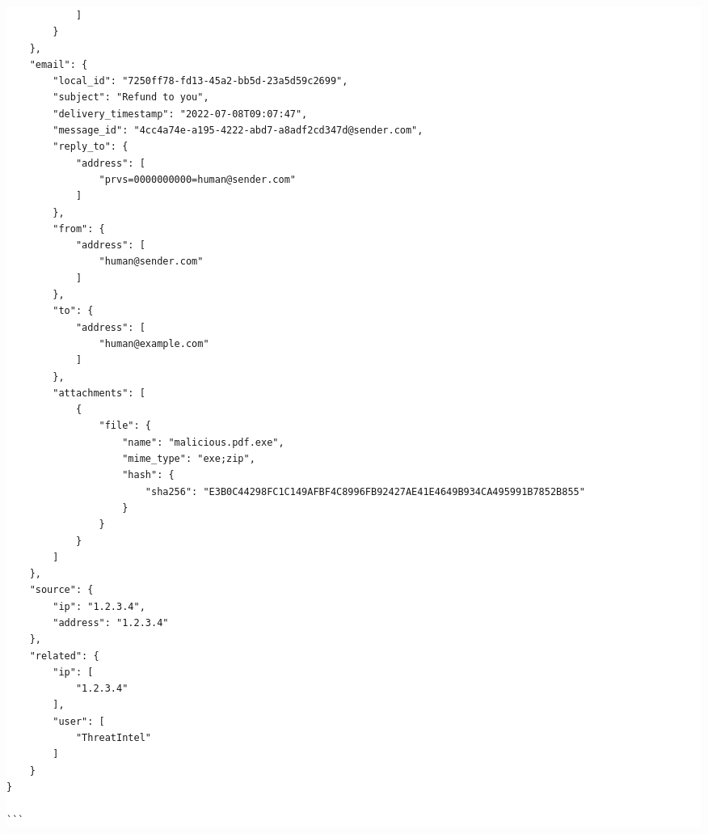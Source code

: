                 ]
            }
        },
        "email": {
            "local_id": "7250ff78-fd13-45a2-bb5d-23a5d59c2699",
            "subject": "Refund to you",
            "delivery_timestamp": "2022-07-08T09:07:47",
            "message_id": "4cc4a74e-a195-4222-abd7-a8adf2cd347d@sender.com",
            "reply_to": {
                "address": [
                    "prvs=0000000000=human@sender.com"
                ]
            },
            "from": {
                "address": [
                    "human@sender.com"
                ]
            },
            "to": {
                "address": [
                    "human@example.com"
                ]
            },
            "attachments": [
                {
                    "file": {
                        "name": "malicious.pdf.exe",
                        "mime_type": "exe;zip",
                        "hash": {
                            "sha256": "E3B0C44298FC1C149AFBF4C8996FB92427AE41E4649B934CA495991B7852B855"
                        }
                    }
                }
            ]
        },
        "source": {
            "ip": "1.2.3.4",
            "address": "1.2.3.4"
        },
        "related": {
            "ip": [
                "1.2.3.4"
            ],
            "user": [
                "ThreatIntel"
            ]
        }
    }
    	
	```

